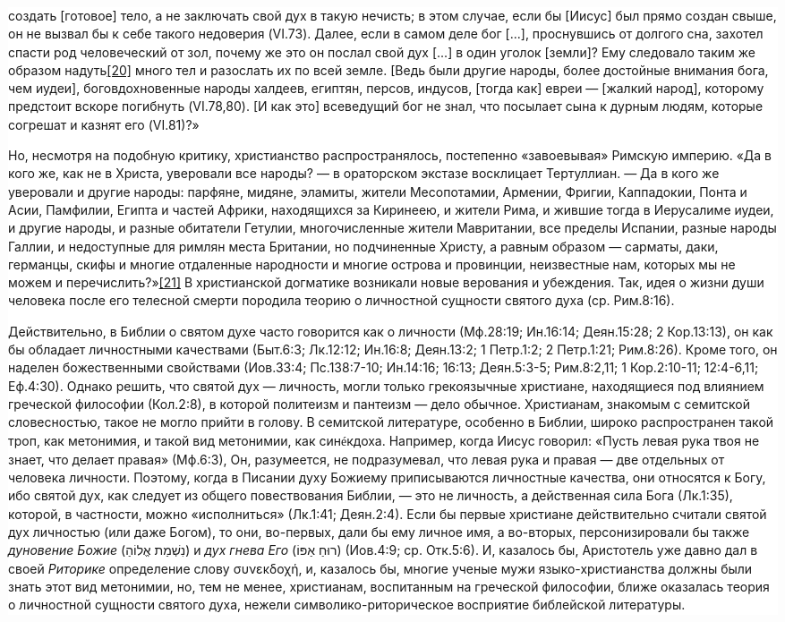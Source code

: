 создать [готовое] тело, а не заключать свой дух в такую нечисть; в этом случае,
если бы [Иисус] был прямо создан свыше, он не вызвал бы к себе такого
недоверия&nbsp;(VI.73). Далее, если в самом деле бог&nbsp;[...], проснувшись от
долгого сна, захотел спасти род человеческий от зол, почему же это он послал
свой дух [...] в один уголок [земли]? Ему следовало таким же образом надуть<a
href="#_ftn20" name="_ftnref20">[20]</a> много тел и разослать их по всей
земле. [Ведь были другие народы, более достойные внимания бога, чем иудеи],
боговдохновенные народы халдеев, египтян, персов, индусов, [тогда как] евреи —
[жалкий народ], которому предстоит вскоре погибнуть&nbsp;(VI.78,80). [И как
это] всеведущий бог не знал, что посылает сына к дурным людям, которые согрешат
и казнят его&nbsp;(VI.81)?»</p>

<p>Но, несмотря на подобную критику, христианство распространялось, постепенно
«завоевывая» Римскую империю. «Да в кого же, как не в Христа, уверовали все
народы? — в ораторском экстазе восклицает Тертуллиан. — Да в кого же уверовали
и другие народы: парфяне, мидяне, эламиты, жители Месопотамии, Армении, Фригии,
Каппадокии, Понта и Асии, Памфилии, Египта и частей Африки, находящихся за
Киринеею, и жители Рима, и жившие тогда в Иерусалиме иудеи, и другие народы, и
разные обитатели Гетулии, многочисленные жители Мавритании, все пределы
Испании, разные народы Галлии, и недоступные для римлян места Британии, но
подчиненные Христу, а равным образом — сарматы, даки, германцы, скифы и многие
отдаленные народности и многие острова и провинции, неизвестные нам, которых мы
не можем и перечислить?»<a href="#_ftn21" name="_ftnref21">[21]</a> В
христианской догматике возникали новые верования и убеждения. Так, идея о жизни
души человека после его телесной смерти породила теорию о личностной сущности
святого духа (ср.&nbsp;Рим.8:16).</p>

<p style='margin-bottom:6.0pt'>Действительно, в Библии о святом духе часто
говорится как о личности (Мф.28:19; Ин.16:14; Деян.15:28; 2&nbsp;Кор.13:13), он
как бы обладает личностными качествами (Быт.6:3; Лк.12:12; Ин.16:8; Деян.13:2;
1&nbsp;Петр.1:2; 2&nbsp;Петр.1:21; Рим.8:26). Кроме того, он наделен
божественными свойствами (Иов.33:4; Пс.138:7-10; Ин.14:16; 16:13; Деян.5:3-5;
Рим.8:2,11; 1&nbsp;Кор.2:10-11; 12:4-6,11; Еф.4:30). Однако решить, что святой
дух — личность, могли только грекоязычные христиане, находящиеся под влиянием
греческой философии (Кол.2:8), в которой политеизм и пантеизм — дело обычное.
Христианам, знакомым с семитской словесностью, такое не могло прийти в голову.
В семитской литературе, особенно в Библии, широко распространен такой троп, как
метонимия, и такой вид метонимии, как син<font
face="Times New Roman">&eacute;</font>кдоха. Например, когда Иисус говорил:
«Пусть левая рука твоя не знает, что делает правая» (Мф.6:3), Он, разумеется,
не подразумевал, что левая рука и правая — две отдельных от человека личности.
Поэтому, когда в Писании духу Божиему приписываются личностные качества, они
относятся к Богу, ибо святой дух, как следует из общего повествования Библии, —
это не личность, а действенная сила Бога (Лк.1:35), которой, в частности, можно
«исполниться» (Лк.1:41; Деян.2:4). Если бы первые христиане действительно
считали святой дух личностью (или даже Богом), то они, во-первых, дали бы ему
личное имя, а во-вторых, персонизировали бы также <i>дуновение Божие</i> (<span
dir=RTL>&#1504;&#1460;&#1513;&#1473;&#1456;&#1502;&#1463;&#1514;&nbsp;&#1488;&#1457;&#1500;&#1493;&#1465;&#1492;&#1463;</span><span
dir=LTR></span><span dir=LTR></span>) и <i>дух гнева Его</i> (<span
dir=RTL>&#1512;&#1493;&#1468;&#1495;&#1463;&nbsp;&#1488;&#1463;&#1508;&#1468;&#1493;&#1465;</span><span
dir=LTR></span><span dir=LTR></span>) (Иов.4:9; ср.&nbsp;Отк.5:6). И, казалось
бы, Аристотель уже давно дал в своей <i>Риторике</i> определение слову <span
class=g>&#963;&#965;&#957;&#949;&#954;&#948;&#959;&#967;&#942;</span>, и,
казалось бы, многие ученые мужи языко-христианства должны были знать этот вид
метонимии, но, тем не менее, христианам, воспитанным на греческой философии,
ближе оказалась теория о личностной сущности святого духа, нежели
символико-риторическое восприятие библейской литературы.</p>
